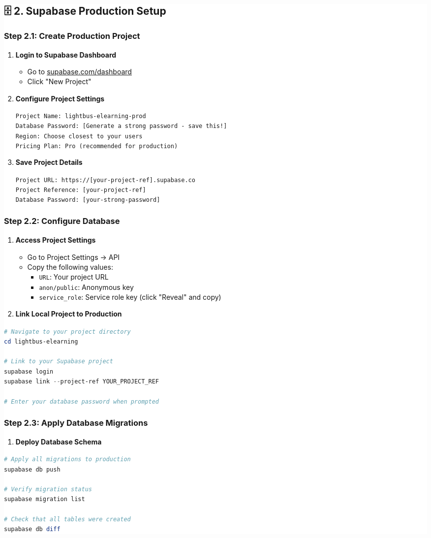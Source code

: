 ## 🗄️ 2. Supabase Production Setup

### Step 2.1: Create Production Project

1. **Login to Supabase Dashboard**
   - Go to [supabase.com/dashboard](https://supabase.com/dashboard)
   - Click "New Project"

2. **Configure Project Settings**
   ```
   Project Name: lightbus-elearning-prod
   Database Password: [Generate a strong password - save this!]
   Region: Choose closest to your users
   Pricing Plan: Pro (recommended for production)
   ```

3. **Save Project Details**
   ```
   Project URL: https://[your-project-ref].supabase.co
   Project Reference: [your-project-ref]
   Database Password: [your-strong-password]
   ```

### Step 2.2: Configure Database

1. **Access Project Settings**
   - Go to Project Settings → API
   - Copy the following values:
     - `URL`: Your project URL
     - `anon/public`: Anonymous key
     - `service_role`: Service role key (click "Reveal" and copy)

2. **Link Local Project to Production**
```powershell
# Navigate to your project directory
cd lightbus-elearning

# Link to your Supabase project
supabase login
supabase link --project-ref YOUR_PROJECT_REF

# Enter your database password when prompted
```

### Step 2.3: Apply Database Migrations

1. **Deploy Database Schema**
```powershell
# Apply all migrations to production
supabase db push

# Verify migration status
supabase migration list

# Check that all tables were created
supabase db diff
```
